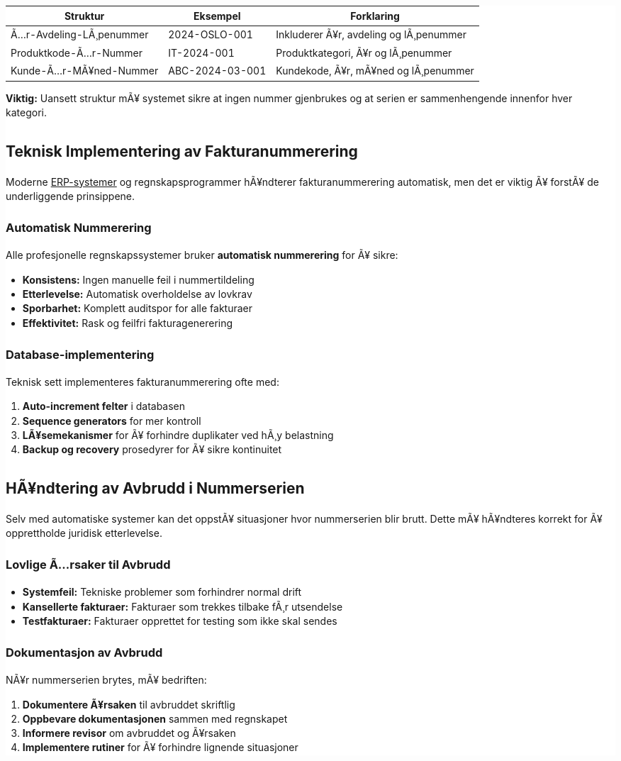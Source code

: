 | Struktur | Eksempel | Forklaring |
|----------|----------|------------|
| Ã…r-Avdeling-LÃ¸penummer | 2024-OSLO-001 | Inkluderer Ã¥r, avdeling og lÃ¸penummer |
| Produktkode-Ã…r-Nummer | IT-2024-001 | Produktkategori, Ã¥r og lÃ¸penummer |
| Kunde-Ã…r-MÃ¥ned-Nummer | ABC-2024-03-001 | Kundekode, Ã¥r, mÃ¥ned og lÃ¸penummer |

**Viktig:** Uansett struktur mÃ¥ systemet sikre at ingen nummer gjenbrukes og at serien er sammenhengende innenfor hver kategori.

## Teknisk Implementering av Fakturanummerering

Moderne [ERP-systemer](/blogs/regnskap/hva-er-erp-system "Hva er ERP-system? Komplett Guide til Enterprise Resource Planning") og regnskapsprogrammer hÃ¥ndterer fakturanummerering automatisk, men det er viktig Ã¥ forstÃ¥ de underliggende prinsippene.

### Automatisk Nummerering

Alle profesjonelle regnskapssystemer bruker **automatisk nummerering** for Ã¥ sikre:

* **Konsistens:** Ingen manuelle feil i nummertildeling
* **Etterlevelse:** Automatisk overholdelse av lovkrav
* **Sporbarhet:** Komplett auditspor for alle fakturaer
* **Effektivitet:** Rask og feilfri fakturagenerering

### Database-implementering

Teknisk sett implementeres fakturanummerering ofte med:

1. **Auto-increment felter** i databasen
2. **Sequence generators** for mer kontroll
3. **LÃ¥semekanismer** for Ã¥ forhindre duplikater ved hÃ¸y belastning
4. **Backup og recovery** prosedyrer for Ã¥ sikre kontinuitet

## HÃ¥ndtering av Avbrudd i Nummerserien

Selv med automatiske systemer kan det oppstÃ¥ situasjoner hvor nummerserien blir brutt. Dette mÃ¥ hÃ¥ndteres korrekt for Ã¥ opprettholde juridisk etterlevelse.

### Lovlige Ã…rsaker til Avbrudd

* **Systemfeil:** Tekniske problemer som forhindrer normal drift
* **Kansellerte fakturaer:** Fakturaer som trekkes tilbake fÃ¸r utsendelse
* **Testfakturaer:** Fakturaer opprettet for testing som ikke skal sendes

### Dokumentasjon av Avbrudd

NÃ¥r nummerserien brytes, mÃ¥ bedriften:

1. **Dokumentere Ã¥rsaken** til avbruddet skriftlig
2. **Oppbevare dokumentasjonen** sammen med regnskapet
3. **Informere revisor** om avbruddet og Ã¥rsaken
4. **Implementere rutiner** for Ã¥ forhindre lignende situasjoner

